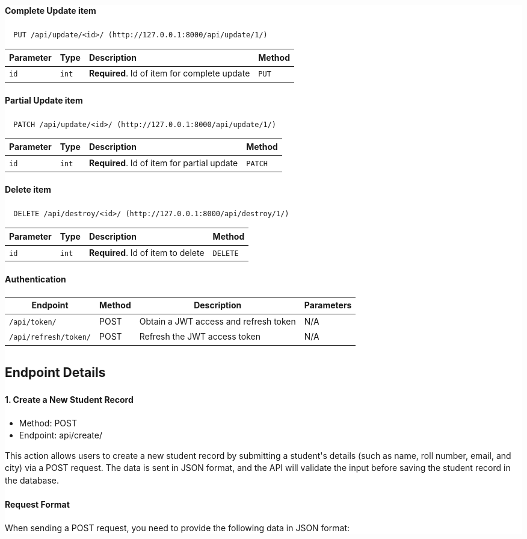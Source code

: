 
#### Complete Update item

```http
  PUT /api/update/<id>/ (http://127.0.0.1:8000/api/update/1/)
```

| Parameter            | Type  | Description                | Method |
| :------------------- | :---- | :------------------------- | :----- |
| `id` | `int` | **Required**. Id of item for complete update | `PUT` |

#### Partial Update item

```http
  PATCH /api/update/<id>/ (http://127.0.0.1:8000/api/update/1/)
```

| Parameter            | Type  | Description                | Method |
| :------------------- | :---- | :------------------------- | :----- |
| `id` | `int` | **Required**. Id of item for partial update | `PATCH` |

#### Delete item

```http
  DELETE /api/destroy/<id>/ (http://127.0.0.1:8000/api/destroy/1/)
```

| Parameter            | Type  | Description                | Method |
| :------------------- | :---- | :------------------------- | :----- |
| `id` | `int` | **Required**. Id of item to delete | `DELETE` |


#### Authentication

| Endpoint               | Method | Description                        | Parameters |
|------------------------|--------|------------------------------------|------------|
| `/api/token/`           | POST   | Obtain a JWT access and refresh token | N/A        |
| `/api/refresh/token/`   | POST   | Refresh the JWT access token       | N/A        |



##  Endpoint Details

#### **1. Create a New Student Record**

- Method: POST
- Endpoint: api/create/

This action allows users to create a new student record by submitting a student's details (such as name, roll number, email, and city) via a POST request. The data is sent in JSON format, and the API will validate the input before saving the student record in the database.

#### **Request Format**
When sending a POST request, you need to provide the following data in JSON format:
